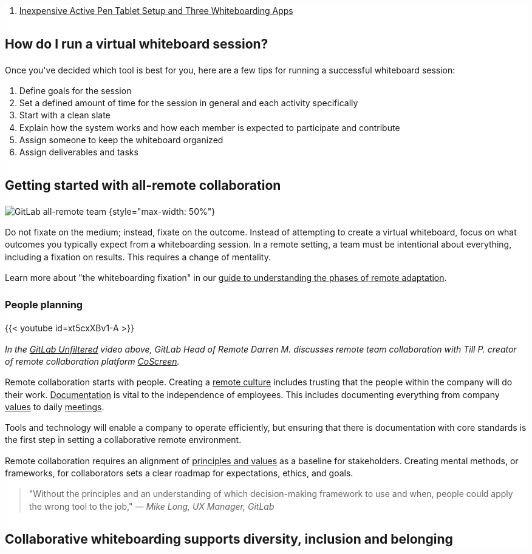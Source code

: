 1. [Inexpensive Active Pen Tablet Setup and Three Whiteboarding Apps](setups/#samsung-active-pen-tablet-with-liveboard-app)

## How do I run a virtual whiteboard session?

Once you've decided which tool is best for you, here are a few tips for running a successful whiteboard session:

1. Define goals for the session
1. Set a defined amount of time for the session in general and each activity specifically
1. Start with a clean slate
1. Explain how the system works and how each member is expected to participate and contribute
1. Assign someone to keep the whiteboard organized
1. Assign deliverables and tasks

## Getting started with all-remote collaboration

![GitLab all-remote team](/images/all-remote/gitlab-com-all-remote-1280x270.png)
{style="max-width: 50%"}

Do not fixate on the medium; instead, fixate on the outcome. Instead of attempting to create a virtual whiteboard, focus on what outcomes you typically expect from a whiteboarding session. In a remote setting, a team must be intentional about everything, including a fixation on results. This requires a change of mentality.

Learn more about "the whiteboarding fixation" in our [guide to understanding the phases of remote adaptation](../phases-of-remote-adaptation/#the-whiteboarding-fixation).

### People planning

{{< youtube id=xt5cxXBv1-A >}}

*In the [GitLab Unfiltered](https://www.youtube.com/playlist?list=PL05JrBw4t0Kq7QUX-Ux5fOunQotqJbECc) video above, GitLab Head of Remote Darren M. discusses remote team collaboration with Till P. creator of remote collaboration platform [CoScreen](https://www.coscreen.co/).*

Remote collaboration starts with people. Creating a [remote culture](../building-culture/) includes trusting that the people within the company will do their work. [Documentation](../handbook-first/) is vital to the independence of employees. This includes documenting everything from company [values](/handbook/values/) to daily [meetings](../meetings/).

Tools and technology will enable a company to operate efficiently, but ensuring that there is documentation with core standards is the first step in setting a collaborative remote environment.

Remote collaboration requires an alignment of [principles and values](/handbook/values/) as a baseline for stakeholders. Creating mental methods, or frameworks, for collaborators sets a clear roadmap for expectations, ethics, and goals.

> "Without the principles and an understanding of which decision-making framework to use and when, people could apply the wrong tool to the job," — *Mike Long, UX Manager, GitLab*

## Collaborative whiteboarding supports diversity, inclusion and belonging
